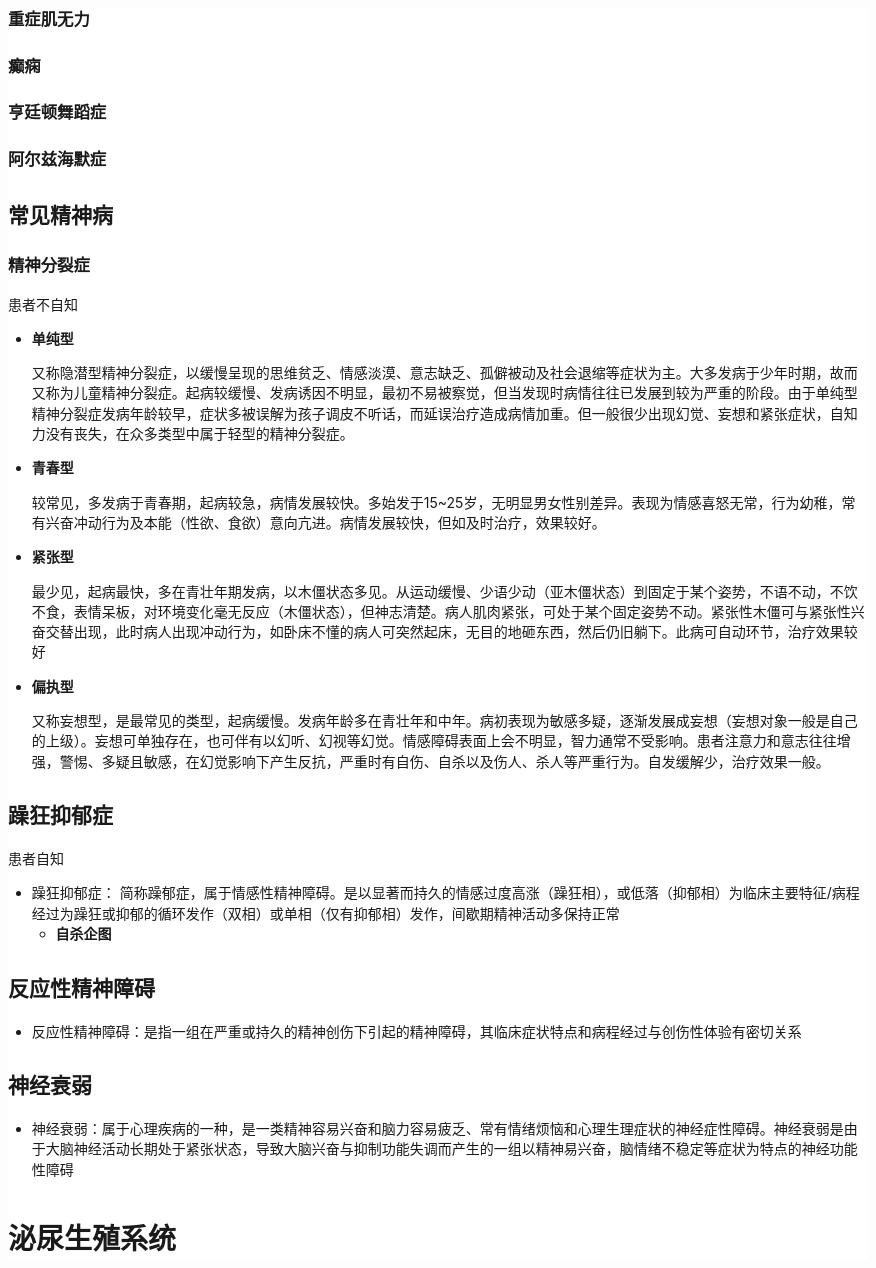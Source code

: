 ### 重症肌无力
### 癫痫
### 亨廷顿舞蹈症
### 阿尔兹海默症

## 常见精神病

### 精神分裂症

患者不自知

* **单纯型**

  又称隐潜型精神分裂症，以缓慢呈现的思维贫乏、情感淡漠、意志缺乏、孤僻被动及社会退缩等症状为主。大多发病于少年时期，故而又称为儿童精神分裂症。起病较缓慢、发病诱因不明显，最初不易被察觉，但当发现时病情往往已发展到较为严重的阶段。由于单纯型精神分裂症发病年龄较早，症状多被误解为孩子调皮不听话，而延误治疗造成病情加重。但一般很少出现幻觉、妄想和紧张症状，自知力没有丧失，在众多类型中属于轻型的精神分裂症。

* **青春型**

  较常见，多发病于青春期，起病较急，病情发展较快。多始发于15~25岁，无明显男女性别差异。表现为情感喜怒无常，行为幼稚，常有兴奋冲动行为及本能（性欲、食欲）意向亢进。病情发展较快，但如及时治疗，效果较好。

* **紧张型**

  最少见，起病最快，多在青壮年期发病，以木僵状态多见。从运动缓慢、少语少动（亚木僵状态）到固定于某个姿势，不语不动，不饮不食，表情呆板，对环境变化毫无反应（木僵状态），但神志清楚。病人肌肉紧张，可处于某个固定姿势不动。紧张性木僵可与紧张性兴奋交替出现，此时病人出现冲动行为，如卧床不懂的病人可突然起床，无目的地砸东西，然后仍旧躺下。此病可自动环节，治疗效果较好

* **偏执型**

  又称妄想型，是最常见的类型，起病缓慢。发病年龄多在青壮年和中年。病初表现为敏感多疑，逐渐发展成妄想（妄想对象一般是自己的上级）。妄想可单独存在，也可伴有以幻听、幻视等幻觉。情感障碍表面上会不明显，智力通常不受影响。患者注意力和意志往往增强，警惕、多疑且敏感，在幻觉影响下产生反抗，严重时有自伤、自杀以及伤人、杀人等严重行为。自发缓解少，治疗效果一般。

## 躁狂抑郁症

患者自知

* 躁狂抑郁症： 简称躁郁症，属于情感性精神障碍。是以显著而持久的情感过度高涨（躁狂相），或低落（抑郁相）为临床主要特征/病程经过为躁狂或抑郁的循环发作（双相）或单相（仅有抑郁相）发作，间歇期精神活动多保持正常
  * **自杀企图**

## 反应性精神障碍

* 反应性精神障碍：是指一组在严重或持久的精神创伤下引起的精神障碍，其临床症状特点和病程经过与创伤性体验有密切关系

## 神经衰弱

* 神经衰弱：属于心理疾病的一种，是一类精神容易兴奋和脑力容易疲乏、常有情绪烦恼和心理生理症状的神经症性障碍。神经衰弱是由于大脑神经活动长期处于紧张状态，导致大脑兴奋与抑制功能失调而产生的一组以精神易兴奋，脑情绪不稳定等症状为特点的神经功能性障碍

# 泌尿生殖系统
